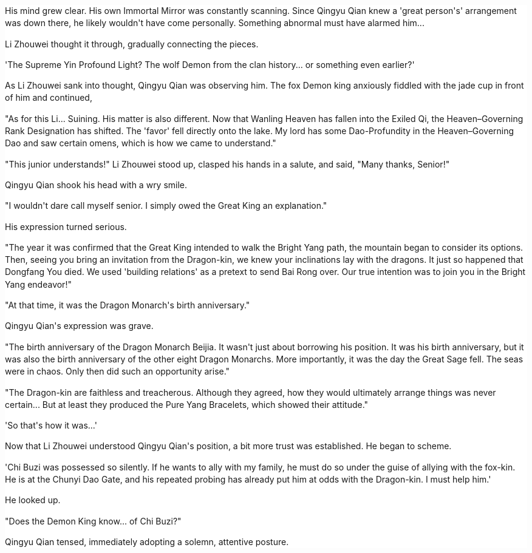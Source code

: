 His mind grew clear. His own Immortal Mirror was constantly scanning. Since Qingyu Qian knew a 'great person's' arrangement was down there, he likely wouldn't have come personally. Something abnormal must have alarmed him...

Li Zhouwei thought it through, gradually connecting the pieces.

'The Supreme Yin Profound Light? The wolf Demon from the clan history... or something even earlier?'

As Li Zhouwei sank into thought, Qingyu Qian was observing him. The fox Demon king anxiously fiddled with the jade cup in front of him and continued,

"As for this Li... Suining. His matter is also different. Now that Wanling Heaven has fallen into the Exiled Qi, the Heaven–Governing Rank Designation has shifted. The 'favor' fell directly onto the lake. My lord has some Dao-Profundity in the Heaven–Governing Dao and saw certain omens, which is how we came to understand."

"This junior understands!" Li Zhouwei stood up, clasped his hands in a salute, and said, "Many thanks, Senior!"

Qingyu Qian shook his head with a wry smile.

"I wouldn't dare call myself senior. I simply owed the Great King an explanation."

His expression turned serious.

"The year it was confirmed that the Great King intended to walk the Bright Yang path, the mountain began to consider its options. Then, seeing you bring an invitation from the Dragon-kin, we knew your inclinations lay with the dragons. It just so happened that Dongfang You died. We used 'building relations' as a pretext to send Bai Rong over. Our true intention was to join you in the Bright Yang endeavor!"

"At that time, it was the Dragon Monarch's birth anniversary."

Qingyu Qian's expression was grave.

"The birth anniversary of the Dragon Monarch Beijia. It wasn't just about borrowing his position. It was his birth anniversary, but it was also the birth anniversary of the other eight Dragon Monarchs. More importantly, it was the day the Great Sage fell. The seas were in chaos. Only then did such an opportunity arise."

"The Dragon-kin are faithless and treacherous. Although they agreed, how they would ultimately arrange things was never certain... But at least they produced the Pure Yang Bracelets, which showed their attitude."

'So that's how it was...'

Now that Li Zhouwei understood Qingyu Qian's position, a bit more trust was established. He began to scheme.

'Chi Buzi was possessed so silently. If he wants to ally with my family, he must do so under the guise of allying with the fox-kin. He is at the Chunyi Dao Gate, and his repeated probing has already put him at odds with the Dragon-kin. I must help him.'

He looked up.

"Does the Demon King know... of Chi Buzi?"

Qingyu Qian tensed, immediately adopting a solemn, attentive posture.
